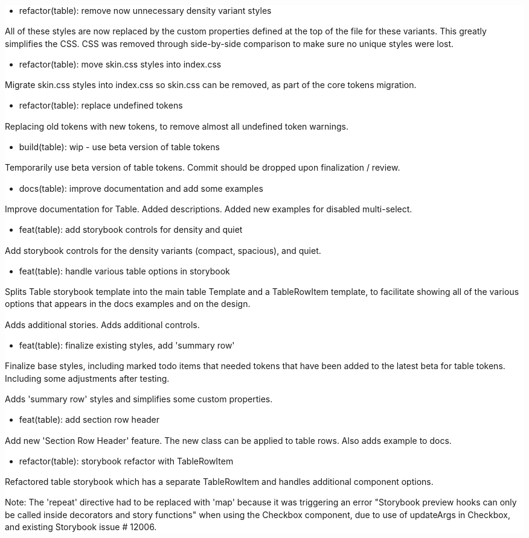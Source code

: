 - refactor(table): remove now unnecessary density variant styles

All of these styles are now replaced by the custom properties defined
at the top of the file for these variants. This greatly simplifies the
CSS. CSS was removed through side-by-side comparison to make sure no
unique styles were lost.

- refactor(table): move skin.css styles into index.css

Migrate skin.css styles into index.css so skin.css can be removed, as
part of the core tokens migration.

- refactor(table): replace undefined tokens

Replacing old tokens with new tokens, to remove almost all undefined
token warnings.

- build(table): wip - use beta version of table tokens

Temporarily use beta version of table tokens. Commit should be dropped
upon finalization / review.

- docs(table): improve documentation and add some examples

Improve documentation for Table. Added descriptions. Added new examples
for disabled multi-select.

- feat(table): add storybook controls for density and quiet

Add storybook controls for the density variants (compact, spacious),
and quiet.

- feat(table): handle various table options in storybook

Splits Table storybook template into the main table Template and a
TableRowItem template, to facilitate showing all of the various options
that appears in the docs examples and on the design.

Adds additional stories.
Adds additional controls.

- feat(table): finalize existing styles, add 'summary row'

Finalize base styles, including marked todo items that needed tokens
that have been added to the latest beta for table tokens.
Including some adjustments after testing.

Adds 'summary row' styles and simplifies some custom properties.

- feat(table): add section row header

Add new 'Section Row Header' feature. The new class can be applied to
table rows. Also adds example to docs.

- refactor(table): storybook refactor with TableRowItem

Refactored table storybook which has a separate TableRowItem and handles
additional component options.

Note: The 'repeat' directive had to be replaced with 'map' because it
was triggering an error "Storybook preview hooks can only be called
inside decorators and story functions" when using the Checkbox
component, due to use of updateArgs in Checkbox, and existing Storybook
issue # 12006.
